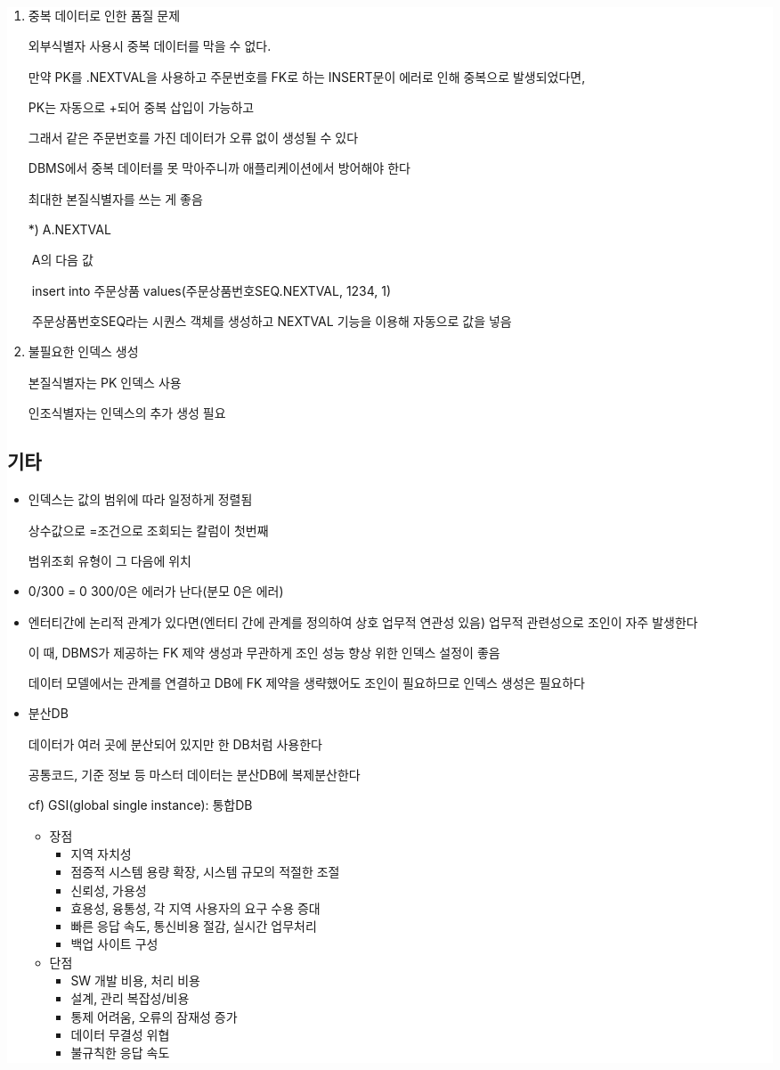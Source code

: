 1. 중복 데이터로 인한 품질 문제

   외부식별자 사용시 중복 데이터를 막을 수 없다.

   만약 PK를 .NEXTVAL을 사용하고 주문번호를 FK로 하는 INSERT문이 에러로 인해 중복으로 발생되었다면,

   PK는 자동으로 +되어 중복 삽입이 가능하고

   그래서 같은 주문번호를 가진 데이터가 오류 없이 생성될 수 있다

   DBMS에서 중복 데이터를 못 막아주니까 애플리케이션에서 방어해야 한다

   최대한 본질식별자를 쓰는 게 좋음

   *) A.NEXTVAL

   ​	A의 다음 값

   ​	insert into 주문상품 values(주문상품번호SEQ.NEXTVAL, 1234, 1)

   ​	주문상품번호SEQ라는 시퀀스 객체를 생성하고  NEXTVAL 기능을 이용해 자동으로 값을 넣음

2. 불필요한 인덱스 생성

   본질식별자는 PK 인덱스 사용

   인조식별자는 인덱스의 추가 생성 필요



## 기타

- 인덱스는 값의 범위에 따라 일정하게 정렬됨

  상수값으로 =조건으로 조회되는 칼럼이 첫번째

  범위조회 유형이 그 다음에 위치

- 0/300 = 0
  300/0은 에러가 난다(분모 0은 에러)

- 엔터티간에 논리적 관계가 있다면(엔터티 간에 관계를 정의하여 상호 업무적 연관성 있음)
  업무적 관련성으로 조인이 자주 발생한다

  이 때, DBMS가 제공하는 FK 제약 생성과 무관하게 조인 성능 향상 위한 인덱스 설정이 좋음

  데이터 모델에서는 관계를 연결하고 DB에 FK 제약을 생략했어도
  조인이 필요하므로 인덱스 생성은 필요하다

- 분산DB

  데이터가 여러 곳에 분산되어 있지만 한 DB처럼 사용한다

  공통코드, 기준 정보 등 마스터 데이터는 분산DB에 복제분산한다

  cf) GSI(global single instance): 통합DB

  - 장점
    - 지역 자치성
    - 점증적 시스템 용량 확장, 시스템 규모의 적절한 조절
    - 신뢰성, 가용성
    - 효용성, 융통성, 각 지역 사용자의 요구 수용 증대
    - 빠른 응답 속도, 통신비용 절감, 실시간 업무처리
    - 백업 사이트 구성
  - 단점
    - SW 개발 비용, 처리 비용
    - 설계, 관리 복잡성/비용
    - 통제 어려움, 오류의 잠재성 증가
    - 데이터 무결성 위협
    - 불규칙한 응답 속도
